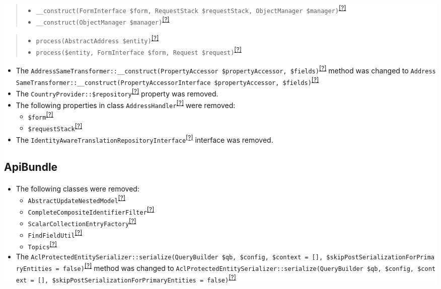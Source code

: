   > - `__construct(FormInterface $form, RequestStack $requestStack, ObjectManager $manager)`<sup>[[?]](https://github.com/oroinc/platform/tree/5.0.0/src/Oro/Bundle/AddressBundle/Form/Handler/AddressHandler.php#L30 "Oro\Bundle\AddressBundle\Form\Handler\AddressHandler")</sup>
  > - `__construct(ObjectManager $manager)`<sup>[[?]](https://github.com/oroinc/platform/tree/5.1.0/src/Oro/Bundle/AddressBundle/Form/Handler/AddressHandler.php#L21 "Oro\Bundle\AddressBundle\Form\Handler\AddressHandler")</sup>

  > - `process(AbstractAddress $entity)`<sup>[[?]](https://github.com/oroinc/platform/tree/5.0.0/src/Oro/Bundle/AddressBundle/Form/Handler/AddressHandler.php#L43 "Oro\Bundle\AddressBundle\Form\Handler\AddressHandler")</sup>
  > - `process($entity, FormInterface $form, Request $request)`<sup>[[?]](https://github.com/oroinc/platform/tree/5.1.0/src/Oro/Bundle/AddressBundle/Form/Handler/AddressHandler.php#L29 "Oro\Bundle\AddressBundle\Form\Handler\AddressHandler")</sup>

* The `AddressSameTransformer::__construct(PropertyAccessor $propertyAccessor, $fields)`<sup>[[?]](https://github.com/oroinc/platform/tree/5.0.0/src/Oro/Bundle/AddressBundle/Form/DataTransformer/AddressSameTransformer.php#L20 "Oro\Bundle\AddressBundle\Form\DataTransformer\AddressSameTransformer")</sup> method was changed to `AddressSameTransformer::__construct(PropertyAccessorInterface $propertyAccessor, $fields)`<sup>[[?]](https://github.com/oroinc/platform/tree/5.1.0/src/Oro/Bundle/AddressBundle/Form/DataTransformer/AddressSameTransformer.php#L23 "Oro\Bundle\AddressBundle\Form\DataTransformer\AddressSameTransformer")</sup>
* The `CountryProvider::$repository`<sup>[[?]](https://github.com/oroinc/platform/tree/5.0.0/src/Oro/Bundle/AddressBundle/Provider/CountryProvider.php#L10 "Oro\Bundle\AddressBundle\Provider\CountryProvider::$repository")</sup> property was removed.
* The following properties in class `AddressHandler`<sup>[[?]](https://github.com/oroinc/platform/tree/5.0.0/src/Oro/Bundle/AddressBundle/Form/Handler/AddressHandler.php#L18 "Oro\Bundle\AddressBundle\Form\Handler\AddressHandler")</sup> were removed:
   - `$form`<sup>[[?]](https://github.com/oroinc/platform/tree/5.0.0/src/Oro/Bundle/AddressBundle/Form/Handler/AddressHandler.php#L18 "Oro\Bundle\AddressBundle\Form\Handler\AddressHandler::$form")</sup>
   - `$requestStack`<sup>[[?]](https://github.com/oroinc/platform/tree/5.0.0/src/Oro/Bundle/AddressBundle/Form/Handler/AddressHandler.php#L23 "Oro\Bundle\AddressBundle\Form\Handler\AddressHandler::$requestStack")</sup>
* The `IdentityAwareTranslationRepositoryInterface`<sup>[[?]](https://github.com/oroinc/platform/tree/5.0.0/src/Oro/Bundle/AddressBundle/Entity/Repository/IdentityAwareTranslationRepositoryInterface.php#L9 "Oro\Bundle\AddressBundle\Entity\Repository\IdentityAwareTranslationRepositoryInterface")</sup> interface was removed.

ApiBundle
---------
* The following classes were removed:
   - `AbstractUpdateNestedModel`<sup>[[?]](https://github.com/oroinc/platform/tree/5.0.0/src/Oro/Bundle/ApiBundle/Processor/AbstractUpdateNestedModel.php#L17 "Oro\Bundle\ApiBundle\Processor\AbstractUpdateNestedModel")</sup>
   - `CompleteCompositeIdentifierFilter`<sup>[[?]](https://github.com/oroinc/platform/tree/5.0.0/src/Oro/Bundle/ApiBundle/Processor/GetConfig/CompleteCompositeIdentifierFilter.php#L12 "Oro\Bundle\ApiBundle\Processor\GetConfig\CompleteCompositeIdentifierFilter")</sup>
   - `ScalarCollectionEntryFactory`<sup>[[?]](https://github.com/oroinc/platform/tree/5.0.0/src/Oro/Bundle/ApiBundle/Form/EventListener/ScalarCollectionEntryFactory.php#L11 "Oro\Bundle\ApiBundle\Form\EventListener\ScalarCollectionEntryFactory")</sup>
   - `FindFieldUtil`<sup>[[?]](https://github.com/oroinc/platform/tree/5.0.0/src/Oro/Bundle/ApiBundle/Config/FindFieldUtil.php#L10 "Oro\Bundle\ApiBundle\Config\FindFieldUtil")</sup>
   - `Topics`<sup>[[?]](https://github.com/oroinc/platform/tree/5.0.0/src/Oro/Bundle/ApiBundle/Batch/Async/Topics.php#L8 "Oro\Bundle\ApiBundle\Batch\Async\Topics")</sup>
* The `AclProtectedEntitySerializer::serialize(QueryBuilder $qb, $config, $context = [], $skipPostSerializationForPrimaryEntities = false)`<sup>[[?]](https://github.com/oroinc/platform/tree/5.0.0/src/Oro/Bundle/ApiBundle/Util/AclProtectedEntitySerializer.php#L19 "Oro\Bundle\ApiBundle\Util\AclProtectedEntitySerializer")</sup> method was changed to `AclProtectedEntitySerializer::serialize(QueryBuilder $qb, $config, $context = [], $skipPostSerializationForPrimaryEntities = false)`<sup>[[?]](https://github.com/oroinc/platform/tree/5.1.0/src/Oro/Bundle/ApiBundle/Util/AclProtectedEntitySerializer.php#L20 "Oro\Bundle\ApiBundle\Util\AclProtectedEntitySerializer")</sup>